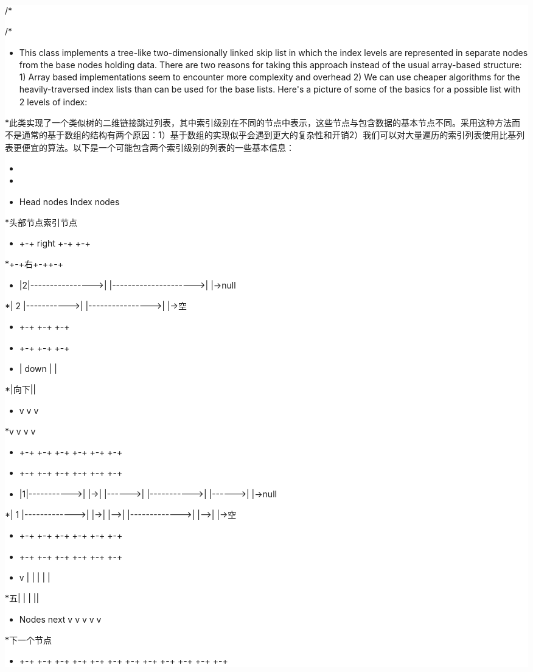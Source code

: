 /*

/*

* This class implements a tree-like two-dimensionally linked skip list in which the index levels are represented in separate nodes from the base nodes holding data. There are two reasons for taking this approach instead of the usual array-based structure: 1) Array based implementations seem to encounter more complexity and overhead 2) We can use cheaper algorithms for the heavily-traversed index lists than can be used for the base lists. Here's a picture of some of the basics for a possible list with 2 levels of index:

*此类实现了一个类似树的二维链接跳过列表，其中索引级别在不同的节点中表示，这些节点与包含数据的基本节点不同。采用这种方法而不是通常的基于数组的结构有两个原因：1）基于数组的实现似乎会遇到更大的复杂性和开销2）我们可以对大量遍历的索引列表使用比基列表更便宜的算法。以下是一个可能包含两个索引级别的列表的一些基本信息：

*

*

* Head nodes Index nodes

*头部节点索引节点

* +-+ right +-+ +-+

*+-+右+-++-+

* |2|---------------->| |--------------------->| |->null

*| 2 |----------->| |---------------->| |->空

* +-+ +-+ +-+

* +-+ +-+ +-+

* | down | |

*|向下||

* v v v

*v v v v

* +-+ +-+ +-+ +-+ +-+ +-+

* +-+ +-+ +-+ +-+ +-+ +-+

* |1|----------->| |->| |------>| |----------->| |------>| |->null

*| 1 |------------->| |->| |-->| |------------->| |-->| |->空

* +-+ +-+ +-+ +-+ +-+ +-+

* +-+ +-+ +-+ +-+ +-+ +-+

* v | | | | |

*五| | | ||

* Nodes next v v v v v

*下一个节点

* +-+ +-+ +-+ +-+ +-+ +-+ +-+ +-+ +-+ +-+ +-+ +-+
